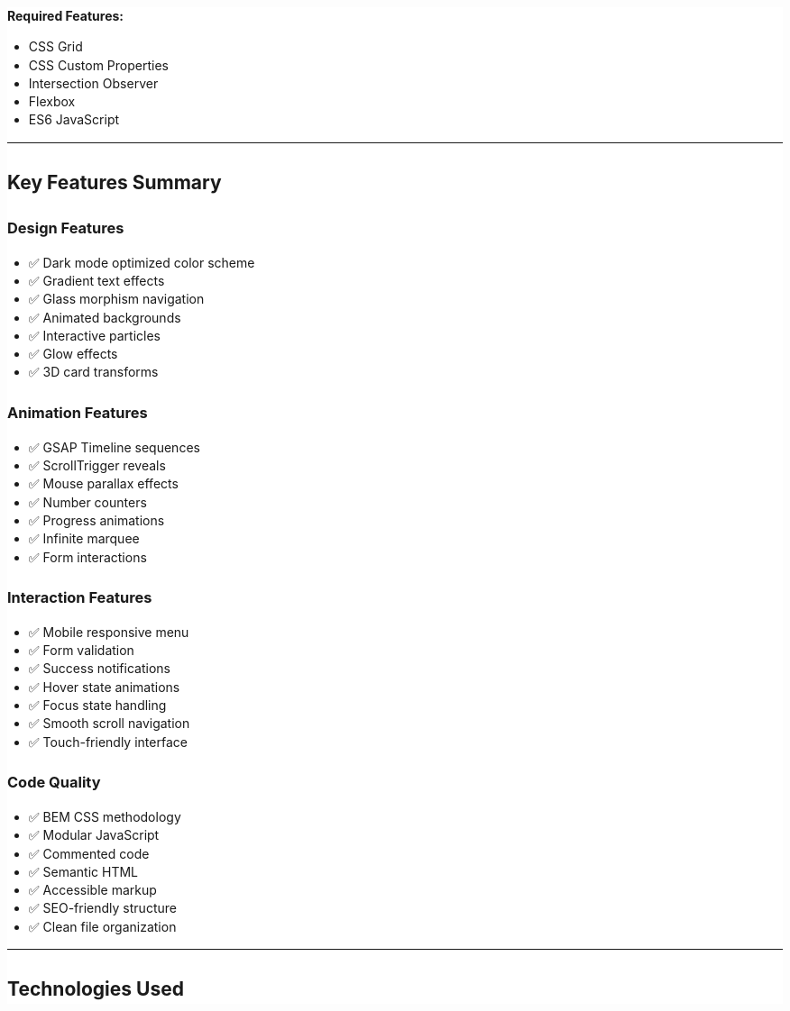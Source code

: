 **Required Features:**
- CSS Grid
- CSS Custom Properties
- Intersection Observer
- Flexbox
- ES6 JavaScript

---

## Key Features Summary

### Design Features
- ✅ Dark mode optimized color scheme
- ✅ Gradient text effects
- ✅ Glass morphism navigation
- ✅ Animated backgrounds
- ✅ Interactive particles
- ✅ Glow effects
- ✅ 3D card transforms

### Animation Features
- ✅ GSAP Timeline sequences
- ✅ ScrollTrigger reveals
- ✅ Mouse parallax effects
- ✅ Number counters
- ✅ Progress animations
- ✅ Infinite marquee
- ✅ Form interactions

### Interaction Features
- ✅ Mobile responsive menu
- ✅ Form validation
- ✅ Success notifications
- ✅ Hover state animations
- ✅ Focus state handling
- ✅ Smooth scroll navigation
- ✅ Touch-friendly interface

### Code Quality
- ✅ BEM CSS methodology
- ✅ Modular JavaScript
- ✅ Commented code
- ✅ Semantic HTML
- ✅ Accessible markup
- ✅ SEO-friendly structure
- ✅ Clean file organization

---

## Technologies Used
